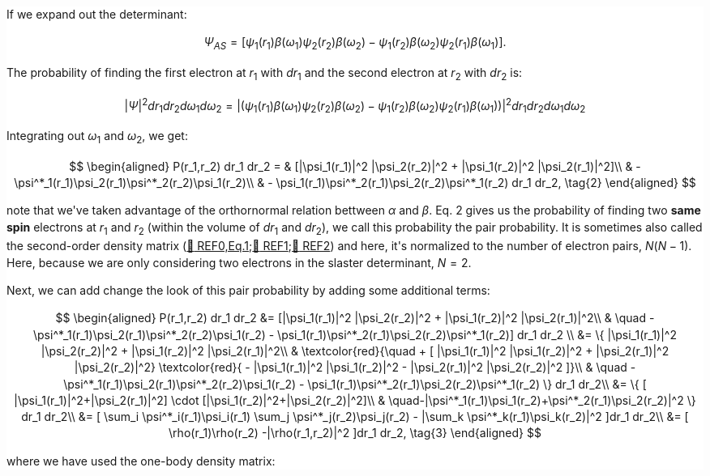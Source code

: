 If we expand out the determinant:

$$
\Psi_{A S}= [\psi_1(r_1)\beta(\omega_1)\psi_2(r_2)\beta(\omega_2)-\psi_1(r_2)\beta(\omega_2)\psi_2(r_1)\beta(\omega_1)].
$$

The probability of finding the first electron at $r_1$ with $dr_1$ and the second electron at $r_2$ with $dr_2$ is:

$$
|\Psi|^2 dr_1 dr_2 d\omega_1 d\omega_2 = |(\psi_1(r_1)\beta(\omega_1)\psi_2(r_2)\beta(\omega_2)-\psi_1(r_2)\beta(\omega_2)\psi_2(r_1)\beta(\omega_1))|^2 dr_1 dr_2 d\omega_1 d\omega_2
$$

Integrating out $\omega_1$ and $\omega_2$, we get:

$$
\begin{aligned}
P(r_1,r_2) dr_1 dr_2 = & [|\psi_1(r_1)|^2 |\psi_2(r_2)|^2 + |\psi_1(r_2)|^2 |\psi_2(r_1)|^2]\\ & - \psi^*_1(r_1)\psi_2(r_1)\psi^*_2(r_2)\psi_1(r_2)\\
& - \psi_1(r_1)\psi^*_2(r_1)\psi_2(r_2)\psi^*_1(r_2)  dr_1 dr_2, \tag{2}
\end{aligned}
$$

note that we've taken advantage of the orthornormal relation bettween $\alpha$ and $\beta$.
Eq. 2 gives us the probability of finding two __same spin__ electrons at $r_1$ and $r_2$ (within the volume of $dr_1$ and $dr_2$), we call this probability the pair probability.
It is sometimes also called the second-order density matrix ([:link: REF0,Eq.1](https://pubs.acs.org/doi/pdf/10.1021/ja00859a001);[:link: REF1](http://iqc.udg.es/articles/pdf/iqc476.pdf);[:link: REF2](https://journals.aps.org/rmp/pdf/10.1103/RevModPhys.34.326)) and here, it's normalized to the number of electron pairs, $N(N-1)$.
Here, because we are only considering two electrons in the slaster determinant, $N=2$.

Next, we can add change the look of this pair probability by adding some additional terms:

$$
\begin{aligned}
P(r_1,r_2) dr_1 dr_2 &=  [|\psi_1(r_1)|^2 |\psi_2(r_2)|^2 + |\psi_1(r_2)|^2 |\psi_2(r_1)|^2\\ & \quad - \psi^*_1(r_1)\psi_2(r_1)\psi^*_2(r_2)\psi_1(r_2) - \psi_1(r_1)\psi^*_2(r_1)\psi_2(r_2)\psi^*_1(r_2)]  dr_1 dr_2 \\
&= \{ |\psi_1(r_1)|^2 |\psi_2(r_2)|^2 + |\psi_1(r_2)|^2 |\psi_2(r_1)|^2\\ & \textcolor{red}{\quad + [ |\psi_1(r_1)|^2 |\psi_1(r_2)|^2 + |\psi_2(r_1)|^2 |\psi_2(r_2)|^2} \textcolor{red}{ - |\psi_1(r_1)|^2 |\psi_1(r_2)|^2 - |\psi_2(r_1)|^2 |\psi_2(r_2)|^2 ]}\\
& \quad - \psi^*_1(r_1)\psi_2(r_1)\psi^*_2(r_2)\psi_1(r_2) - \psi_1(r_1)\psi^*_2(r_1)\psi_2(r_2)\psi^*_1(r_2)  \}  dr_1 dr_2\\
&= \{ [ |\psi_1(r_1)|^2+|\psi_2(r_1)|^2] \cdot [|\psi_1(r_2)|^2+|\psi_2(r_2)|^2]\\ & \quad-|\psi^*_1(r_1)\psi_1(r_2)+\psi^*_2(r_1)\psi_2(r_2)|^2 \}  dr_1 dr_2\\
&= [ \sum_i \psi^*_i(r_1)\psi_i(r_1) \sum_j \psi^*_j(r_2)\psi_j(r_2) - |\sum_k \psi^*_k(r_1)\psi_k(r_2)|^2 ]dr_1 dr_2\\
&= [ \rho(r_1)\rho(r_2) -|\rho(r_1,r_2)|^2 ]dr_1 dr_2, \tag{3}
\end{aligned}
$$

where we have used the one-body density matrix:
